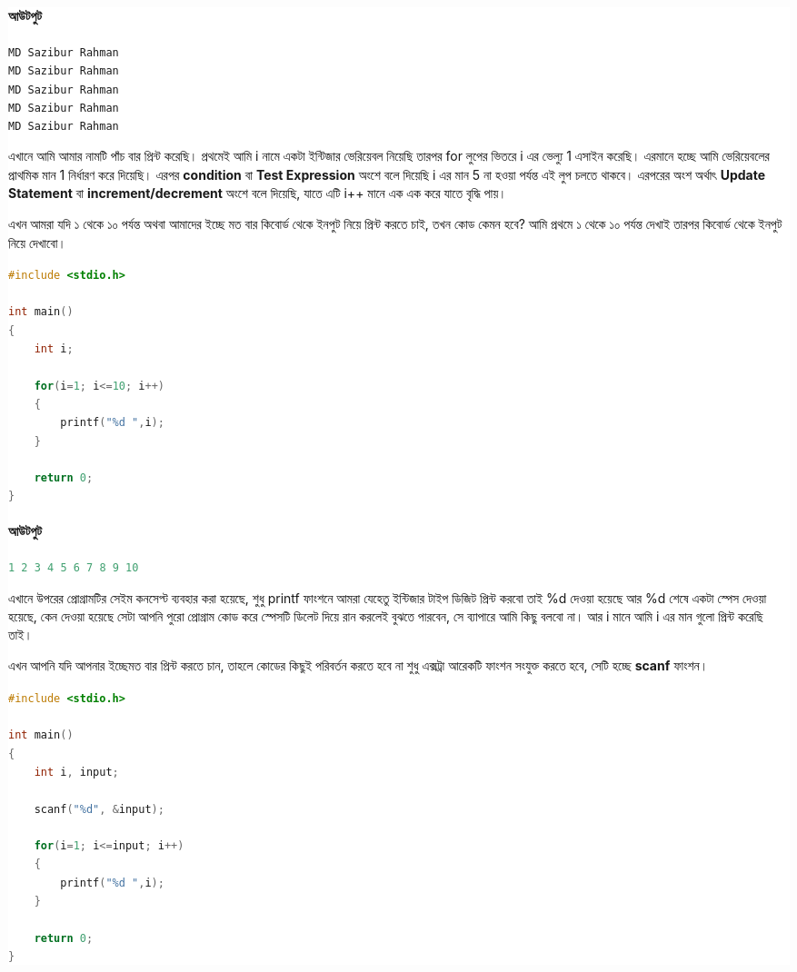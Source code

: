 #### আউটপুট

```c
MD Sazibur Rahman
MD Sazibur Rahman
MD Sazibur Rahman
MD Sazibur Rahman
MD Sazibur Rahman
```

এখানে আমি আমার নামটি পাঁচ বার প্রিন্ট করেছি। প্রথমেই আমি i নামে একটা ইন্টিজার ভেরিয়েবল নিয়েছি তারপর for লুপের ভিতরে i এর ভেল্যু 1 এসাইন করেছি। এরমানে হচ্ছে আমি ভেরিয়েবলের প্রাথমিক মান 1 নির্ধারণ করে দিয়েছি। এরপর **condition** বা **Test Expression** অংশে বলে দিয়েছি i এর মান 5 না হওয়া পর্যন্ত এই লুপ চলতে থাকবে। এরপরের অংশ অর্থাৎ **Update Statement** বা **increment/decrement** অংশে বলে দিয়েছি, যাতে এটি i++ মানে এক এক করে যাতে বৃদ্ধি পায়।

এখন আমরা যদি ১ থেকে ১০ পর্যন্ত অথবা আমাদের ইচ্ছে মত বার কিবোর্ড থেকে ইনপুট নিয়ে প্রিন্ট করতে চাই, তখন কোড কেমন হবে? আমি প্রথমে ১ থেকে ১০ পর্যন্ত দেখাই তারপর কিবোর্ড থেকে ইনপুট নিয়ে দেখাবো।

```c
#include <stdio.h>

int main()
{
    int i;
    
    for(i=1; i<=10; i++)
    {
        printf("%d ",i);
    }

    return 0;
}
```

#### আউটপুট

```c
1 2 3 4 5 6 7 8 9 10
```

এখানে উপরের প্রোগ্রামটির সেইম কনসেপ্ট ব্যবহার করা হয়েছে, শুধু printf ফাংশনে আমরা যেহেতু ইন্টিজার টাইপ ডিজিট প্রিন্ট করবো তাই %d দেওয়া হয়েছে আর %d শেষে একটা স্পেস দেওয়া হয়েছে, কেন দেওয়া হয়েছে সেটা আপনি পুরো প্রোগ্রাম কোড করে স্পেসটি ডিলেট দিয়ে রান করলেই বুঝতে পারবেন, সে ব্যাপারে আমি কিছু বলবো না। আর i মানে আমি i এর মান গুলো প্রিন্ট করেছি তাই।

এখন আপনি যদি আপনার ইচ্ছেমত বার প্রিন্ট করতে চান, তাহলে কোডের কিছুই পরিবর্তন করতে হবে না শুধু এক্সট্রা আরেকটি ফাংশন সংযুক্ত করতে হবে, সেটি হচ্ছে **scanf** ফাংশন।

```c
#include <stdio.h>

int main()
{
    int i, input;
    
    scanf("%d", &input);
    
    for(i=1; i<=input; i++)
    {
        printf("%d ",i);
    }

    return 0;
}
```
